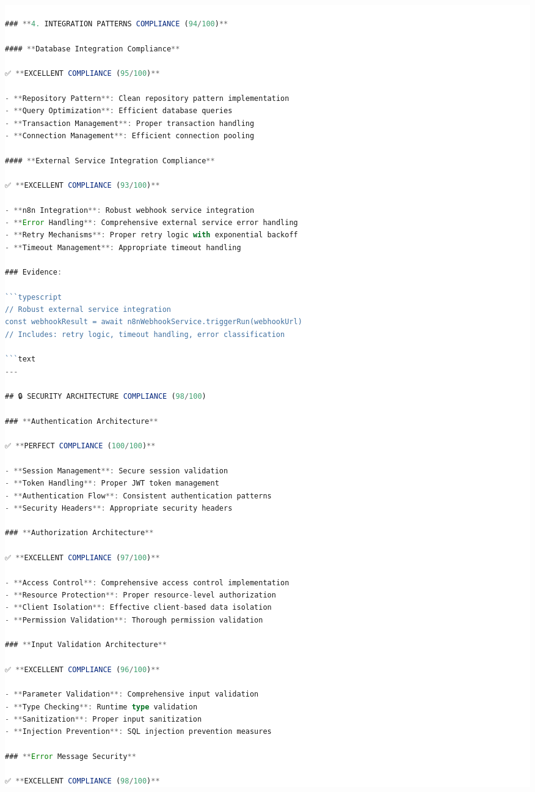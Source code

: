 ```typescript

### **4. INTEGRATION PATTERNS COMPLIANCE (94/100)**

#### **Database Integration Compliance**

✅ **EXCELLENT COMPLIANCE (95/100)**

- **Repository Pattern**: Clean repository pattern implementation
- **Query Optimization**: Efficient database queries
- **Transaction Management**: Proper transaction handling
- **Connection Management**: Efficient connection pooling

#### **External Service Integration Compliance**

✅ **EXCELLENT COMPLIANCE (93/100)**

- **n8n Integration**: Robust webhook service integration
- **Error Handling**: Comprehensive external service error handling
- **Retry Mechanisms**: Proper retry logic with exponential backoff
- **Timeout Management**: Appropriate timeout handling

### Evidence:

```typescript
// Robust external service integration
const webhookResult = await n8nWebhookService.triggerRun(webhookUrl)
// Includes: retry logic, timeout handling, error classification

```text
---

## 🔒 SECURITY ARCHITECTURE COMPLIANCE (98/100)

### **Authentication Architecture**

✅ **PERFECT COMPLIANCE (100/100)**

- **Session Management**: Secure session validation
- **Token Handling**: Proper JWT token management
- **Authentication Flow**: Consistent authentication patterns
- **Security Headers**: Appropriate security headers

### **Authorization Architecture**

✅ **EXCELLENT COMPLIANCE (97/100)**

- **Access Control**: Comprehensive access control implementation
- **Resource Protection**: Proper resource-level authorization
- **Client Isolation**: Effective client-based data isolation
- **Permission Validation**: Thorough permission validation

### **Input Validation Architecture**

✅ **EXCELLENT COMPLIANCE (96/100)**

- **Parameter Validation**: Comprehensive input validation
- **Type Checking**: Runtime type validation
- **Sanitization**: Proper input sanitization
- **Injection Prevention**: SQL injection prevention measures

### **Error Message Security**

✅ **EXCELLENT COMPLIANCE (98/100)**
```